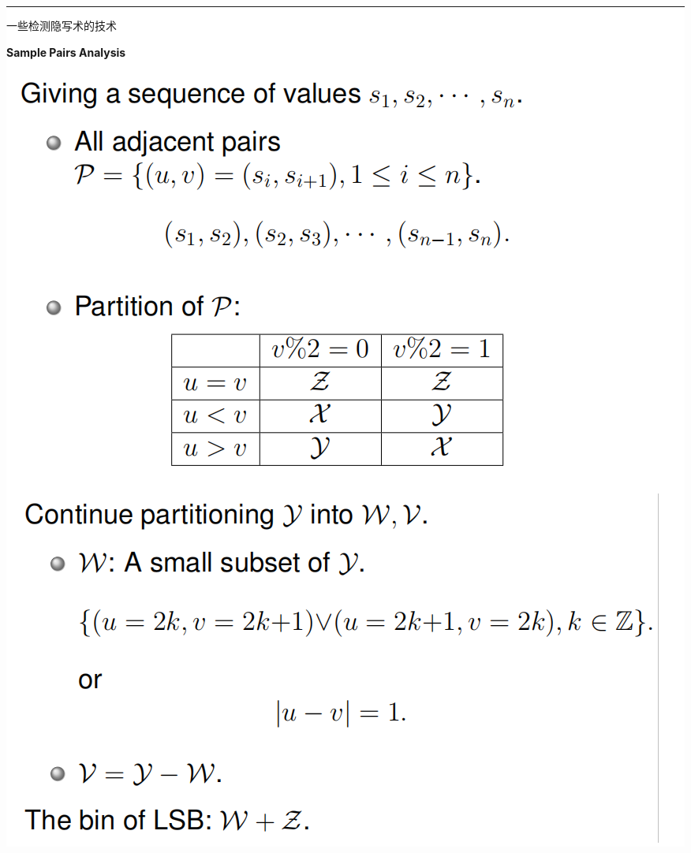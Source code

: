 ****

一些检测隐写术的技术

**Sample Pairs Analysis**

![1593008949762](REVIEW.assets/1593008949762.png)

![1593008964485](REVIEW.assets/1593008964485.png)
